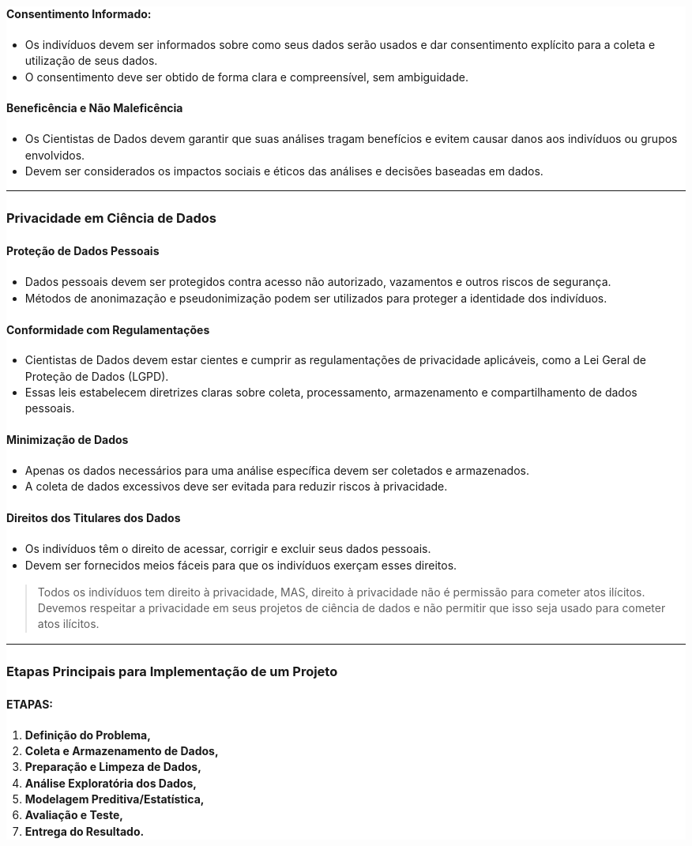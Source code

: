 #### **Consentimento Informado:**

- Os indivíduos devem ser informados sobre como seus dados serão usados e dar consentimento explícito para a coleta e utilização de seus dados.
- O consentimento deve ser obtido de forma clara e compreensível, sem ambiguidade.

#### **Beneficência e Não Maleficência**

- Os Cientistas de Dados devem garantir que suas análises  tragam benefícios e evitem causar danos aos indivíduos ou grupos envolvidos.
- Devem ser considerados os impactos sociais e éticos das análises e decisões baseadas em dados.

***

### **Privacidade em Ciência de Dados**

#### **Proteção de Dados Pessoais**

- Dados pessoais devem ser protegidos contra acesso não autorizado, vazamentos e outros riscos de segurança.
- Métodos de anonimazação e pseudonimização podem ser utilizados para proteger a identidade dos indivíduos.

#### **Conformidade com Regulamentações**

- Cientistas de Dados devem estar cientes e cumprir as regulamentações de privacidade aplicáveis, como a Lei Geral de Proteção de Dados (LGPD).
- Essas leis estabelecem diretrizes claras sobre coleta, processamento, armazenamento e compartilhamento de dados pessoais.

#### **Minimização de Dados**

- Apenas os dados necessários para uma análise específica devem ser coletados e armazenados.
- A coleta de dados excessivos deve ser evitada para reduzir riscos à privacidade.

#### **Direitos dos Titulares dos Dados**

- Os indivíduos têm o direito de acessar, corrigir e excluir seus dados pessoais.
- Devem ser fornecidos meios fáceis para que os indivíduos exerçam esses direitos.

> Todos os indivíduos tem direito à privacidade, MAS, direito à privacidade não é permissão para cometer atos ilícitos. Devemos respeitar a privacidade em seus projetos de ciência de dados e não permitir que isso seja usado para cometer atos ilícitos.

***

### **Etapas Principais para Implementação de um Projeto**

#### **ETAPAS:**

1. **Definição do Problema,**
2. **Coleta e Armazenamento de Dados,**
3. **Preparação e Limpeza de Dados,**
4. **Análise Exploratória dos Dados,**
5. **Modelagem Preditiva/Estatística,**
6. **Avaliação e Teste,**
7. **Entrega do Resultado.**
